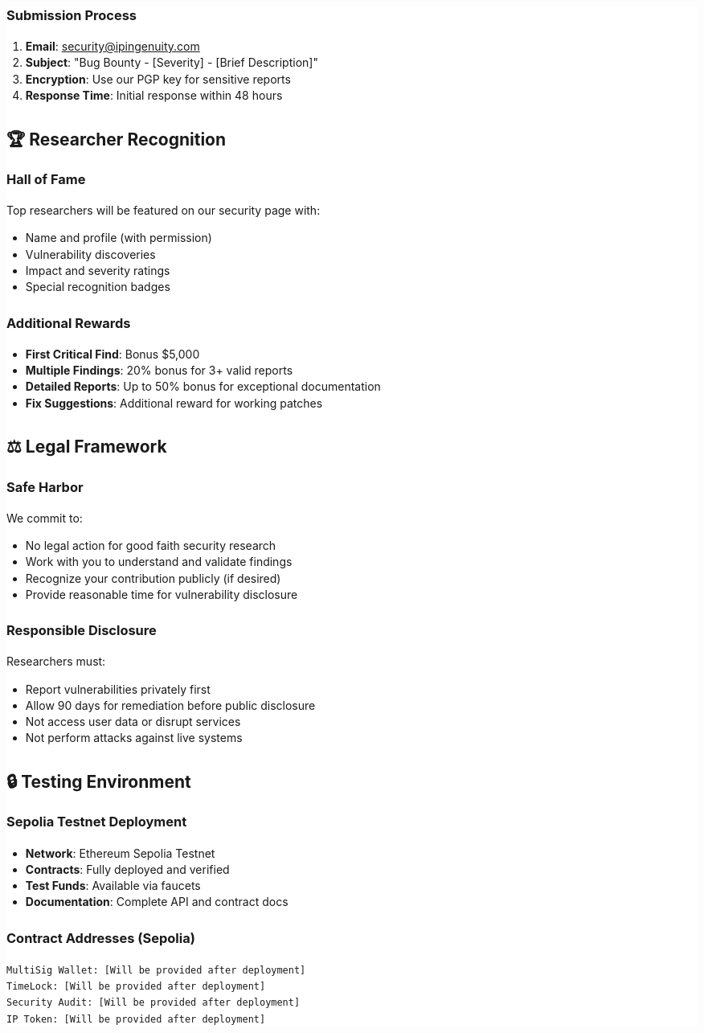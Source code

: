 ### Submission Process
1. **Email**: security@ipingenuity.com
2. **Subject**: "Bug Bounty - [Severity] - [Brief Description]"
3. **Encryption**: Use our PGP key for sensitive reports
4. **Response Time**: Initial response within 48 hours

## 🏆 Researcher Recognition

### Hall of Fame
Top researchers will be featured on our security page with:
- Name and profile (with permission)
- Vulnerability discoveries
- Impact and severity ratings
- Special recognition badges

### Additional Rewards
- **First Critical Find**: Bonus $5,000
- **Multiple Findings**: 20% bonus for 3+ valid reports
- **Detailed Reports**: Up to 50% bonus for exceptional documentation
- **Fix Suggestions**: Additional reward for working patches

## ⚖️ Legal Framework

### Safe Harbor
We commit to:
- No legal action for good faith security research
- Work with you to understand and validate findings
- Recognize your contribution publicly (if desired)
- Provide reasonable time for vulnerability disclosure

### Responsible Disclosure
Researchers must:
- Report vulnerabilities privately first
- Allow 90 days for remediation before public disclosure
- Not access user data or disrupt services
- Not perform attacks against live systems

## 🔒 Testing Environment

### Sepolia Testnet Deployment
- **Network**: Ethereum Sepolia Testnet
- **Contracts**: Fully deployed and verified
- **Test Funds**: Available via faucets
- **Documentation**: Complete API and contract docs

### Contract Addresses (Sepolia)
```
MultiSig Wallet: [Will be provided after deployment]
TimeLock: [Will be provided after deployment]  
Security Audit: [Will be provided after deployment]
IP Token: [Will be provided after deployment]
```
